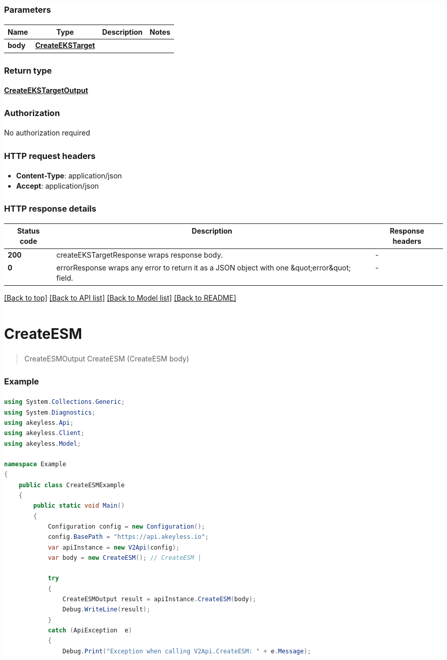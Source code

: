 ### Parameters

| Name | Type | Description | Notes |
|------|------|-------------|-------|
| **body** | [**CreateEKSTarget**](CreateEKSTarget.md) |  |  |

### Return type

[**CreateEKSTargetOutput**](CreateEKSTargetOutput.md)

### Authorization

No authorization required

### HTTP request headers

 - **Content-Type**: application/json
 - **Accept**: application/json


### HTTP response details
| Status code | Description | Response headers |
|-------------|-------------|------------------|
| **200** | createEKSTargetResponse wraps response body. |  -  |
| **0** | errorResponse wraps any error to return it as a JSON object with one \&quot;error\&quot; field. |  -  |

[[Back to top]](#) [[Back to API list]](../README.md#documentation-for-api-endpoints) [[Back to Model list]](../README.md#documentation-for-models) [[Back to README]](../README.md)

<a name="createesm"></a>
# **CreateESM**
> CreateESMOutput CreateESM (CreateESM body)



### Example
```csharp
using System.Collections.Generic;
using System.Diagnostics;
using akeyless.Api;
using akeyless.Client;
using akeyless.Model;

namespace Example
{
    public class CreateESMExample
    {
        public static void Main()
        {
            Configuration config = new Configuration();
            config.BasePath = "https://api.akeyless.io";
            var apiInstance = new V2Api(config);
            var body = new CreateESM(); // CreateESM | 

            try
            {
                CreateESMOutput result = apiInstance.CreateESM(body);
                Debug.WriteLine(result);
            }
            catch (ApiException  e)
            {
                Debug.Print("Exception when calling V2Api.CreateESM: " + e.Message);
```